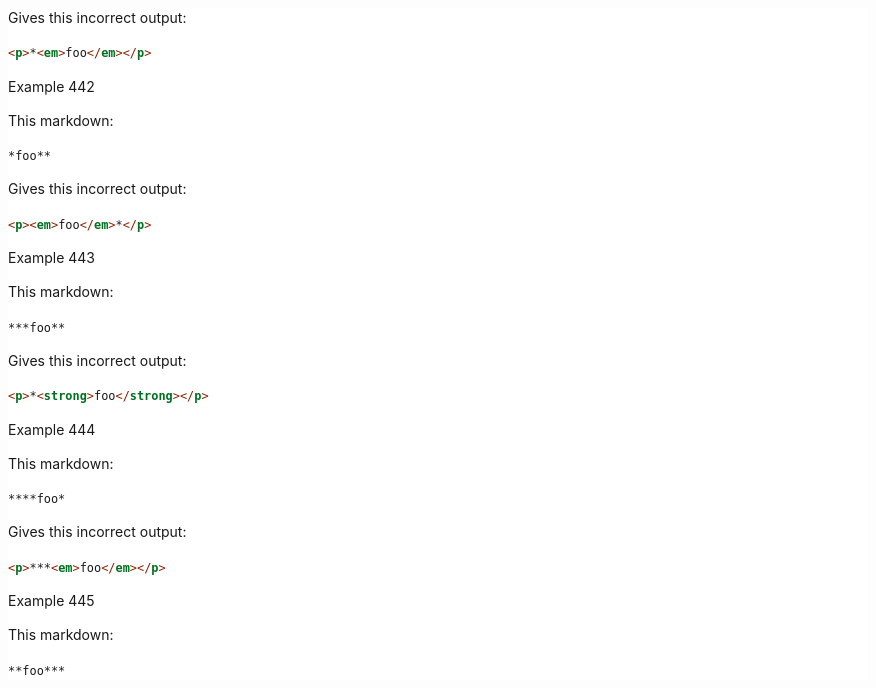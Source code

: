 Gives this incorrect output:

```html
<p>*<em>foo</em></p>

```

Example 442

This markdown:

```markdown
*foo**

```

Gives this incorrect output:

```html
<p><em>foo</em>*</p>

```

Example 443

This markdown:

```markdown
***foo**

```

Gives this incorrect output:

```html
<p>*<strong>foo</strong></p>

```

Example 444

This markdown:

```markdown
****foo*

```

Gives this incorrect output:

```html
<p>***<em>foo</em></p>

```

Example 445

This markdown:

```markdown
**foo***

```
